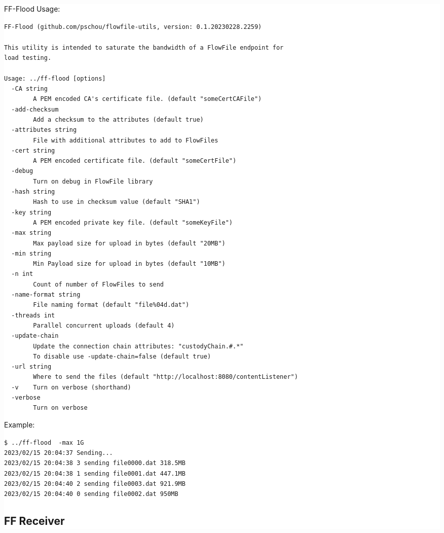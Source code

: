 FF-Flood Usage:
```
FF-Flood (github.com/pschou/flowfile-utils, version: 0.1.20230228.2259)

This utility is intended to saturate the bandwidth of a FlowFile endpoint for
load testing.

Usage: ../ff-flood [options]
  -CA string
    	A PEM encoded CA's certificate file. (default "someCertCAFile")
  -add-checksum
    	Add a checksum to the attributes (default true)
  -attributes string
    	File with additional attributes to add to FlowFiles
  -cert string
    	A PEM encoded certificate file. (default "someCertFile")
  -debug
    	Turn on debug in FlowFile library
  -hash string
    	Hash to use in checksum value (default "SHA1")
  -key string
    	A PEM encoded private key file. (default "someKeyFile")
  -max string
    	Max payload size for upload in bytes (default "20MB")
  -min string
    	Min Payload size for upload in bytes (default "10MB")
  -n int
    	Count of number of FlowFiles to send
  -name-format string
    	File naming format (default "file%04d.dat")
  -threads int
    	Parallel concurrent uploads (default 4)
  -update-chain
    	Update the connection chain attributes: "custodyChain.#.*"
    	To disable use -update-chain=false (default true)
  -url string
    	Where to send the files (default "http://localhost:8080/contentListener")
  -v	Turn on verbose (shorthand)
  -verbose
    	Turn on verbose
```

Example:
```
$ ../ff-flood  -max 1G
2023/02/15 20:04:37 Sending...
2023/02/15 20:04:38 3 sending file0000.dat 318.5MB
2023/02/15 20:04:38 1 sending file0001.dat 447.1MB
2023/02/15 20:04:40 2 sending file0003.dat 921.9MB
2023/02/15 20:04:40 0 sending file0002.dat 950MB
```

## FF Receiver
